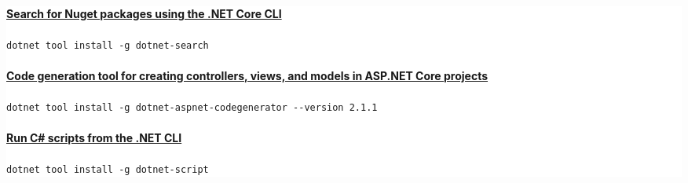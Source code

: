 #### [Search for Nuget packages using the .NET Core CLI](https://github.com/billpratt/dotnet-search)
`dotnet tool install -g dotnet-search`

#### [Code generation tool for creating controllers, views, and models in ASP.NET Core projects](https://github.com/aspnet/Scaffolding)
`dotnet tool install -g dotnet-aspnet-codegenerator --version 2.1.1`

#### [Run C# scripts from the .NET CLI](https://github.com/filipw/dotnet-script)
`dotnet tool install -g dotnet-script`